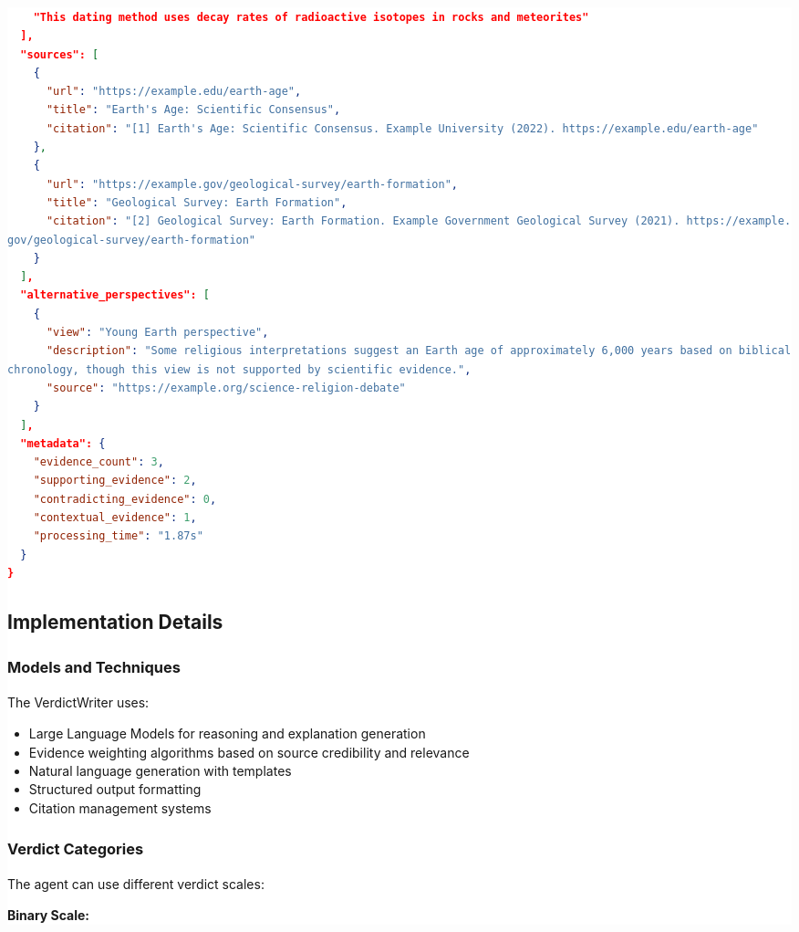 ```json
    "This dating method uses decay rates of radioactive isotopes in rocks and meteorites"
  ],
  "sources": [
    {
      "url": "https://example.edu/earth-age",
      "title": "Earth's Age: Scientific Consensus",
      "citation": "[1] Earth's Age: Scientific Consensus. Example University (2022). https://example.edu/earth-age"
    },
    {
      "url": "https://example.gov/geological-survey/earth-formation",
      "title": "Geological Survey: Earth Formation",
      "citation": "[2] Geological Survey: Earth Formation. Example Government Geological Survey (2021). https://example.gov/geological-survey/earth-formation"
    }
  ],
  "alternative_perspectives": [
    {
      "view": "Young Earth perspective",
      "description": "Some religious interpretations suggest an Earth age of approximately 6,000 years based on biblical chronology, though this view is not supported by scientific evidence.",
      "source": "https://example.org/science-religion-debate"
    }
  ],
  "metadata": {
    "evidence_count": 3,
    "supporting_evidence": 2,
    "contradicting_evidence": 0,
    "contextual_evidence": 1,
    "processing_time": "1.87s"
  }
}
```

## Implementation Details

### Models and Techniques

The VerdictWriter uses:

- Large Language Models for reasoning and explanation generation
- Evidence weighting algorithms based on source credibility and relevance
- Natural language generation with templates
- Structured output formatting
- Citation management systems

### Verdict Categories

The agent can use different verdict scales:

**Binary Scale:**
